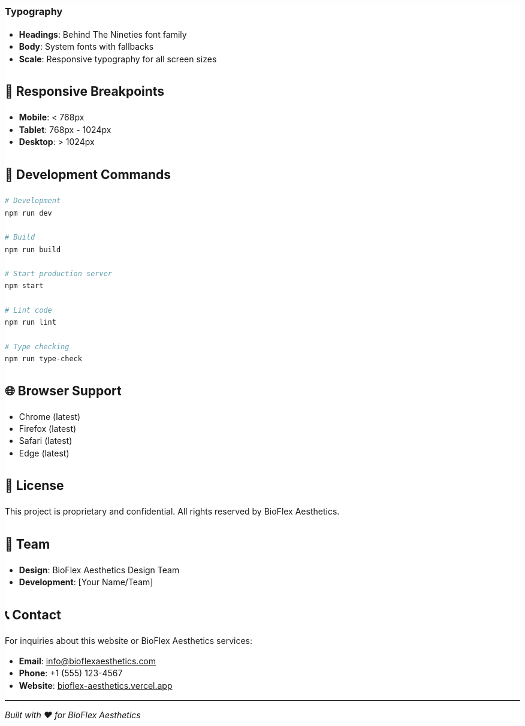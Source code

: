 ### Typography
- **Headings**: Behind The Nineties font family
- **Body**: System fonts with fallbacks
- **Scale**: Responsive typography for all screen sizes

## 📱 Responsive Breakpoints
- **Mobile**: < 768px
- **Tablet**: 768px - 1024px
- **Desktop**: > 1024px

## 🔧 Development Commands

```bash
# Development
npm run dev

# Build
npm run build

# Start production server
npm start

# Lint code
npm run lint

# Type checking
npm run type-check
```

## 🌐 Browser Support
- Chrome (latest)
- Firefox (latest)
- Safari (latest)
- Edge (latest)

## 📄 License
This project is proprietary and confidential. All rights reserved by BioFlex Aesthetics.

## 👥 Team
- **Design**: BioFlex Aesthetics Design Team
- **Development**: [Your Name/Team]

## 📞 Contact
For inquiries about this website or BioFlex Aesthetics services:
- **Email**: info@bioflexaesthetics.com
- **Phone**: +1 (555) 123-4567
- **Website**: [bioflex-aesthetics.vercel.app](https://bioflex-aesthetics.vercel.app)

---

*Built with ❤️ for BioFlex Aesthetics*
